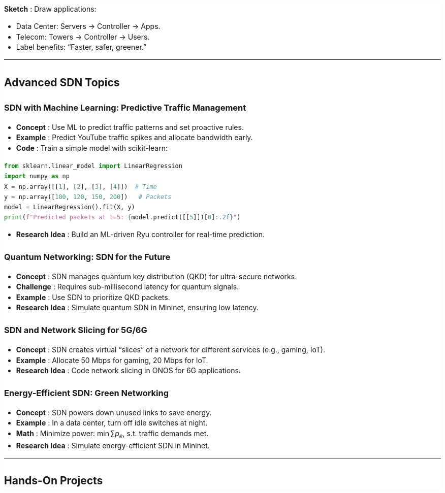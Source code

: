   **Sketch** : Draw applications:

- Data Center: Servers → Controller → Apps.
- Telecom: Towers → Controller → Users.
- Label benefits: “Faster, safer, greener.”

---

## Advanced SDN Topics

### SDN with Machine Learning: Predictive Traffic Management

- **Concept** : Use ML to predict traffic patterns and set proactive rules.
- **Example** : Predict YouTube traffic spikes and allocate bandwidth early.
- **Code** : Train a simple model with scikit-learn:

```python
from sklearn.linear_model import LinearRegression
import numpy as np
X = np.array([[1], [2], [3], [4]])  # Time
y = np.array([100, 120, 150, 200])   # Packets
model = LinearRegression().fit(X, y)
print(f"Predicted packets at t=5: {model.predict([[5]])[0]:.2f}")
```

- **Research Idea** : Build an ML-driven Ryu controller for real-time prediction.

### Quantum Networking: SDN for the Future

- **Concept** : SDN manages quantum key distribution (QKD) for ultra-secure networks.
- **Challenge** : Requires sub-millisecond latency for quantum signals.
- **Example** : Use SDN to prioritize QKD packets.
- **Research Idea** : Simulate quantum SDN in Mininet, ensuring low latency.

### SDN and Network Slicing for 5G/6G

- **Concept** : SDN creates virtual “slices” of a network for different services (e.g., gaming, IoT).
- **Example** : Allocate 50 Mbps for gaming, 20 Mbps for IoT.
- **Research Idea** : Code network slicing in ONOS for 6G applications.

### Energy-Efficient SDN: Green Networking

- **Concept** : SDN powers down unused links to save energy.
- **Example** : In a data center, turn off idle switches at night.
- **Math** : Minimize power: $\min \sum p_e$, s.t. traffic demands met.
- **Research Idea** : Simulate energy-efficient SDN in Mininet.

---

## Hands-On Projects
